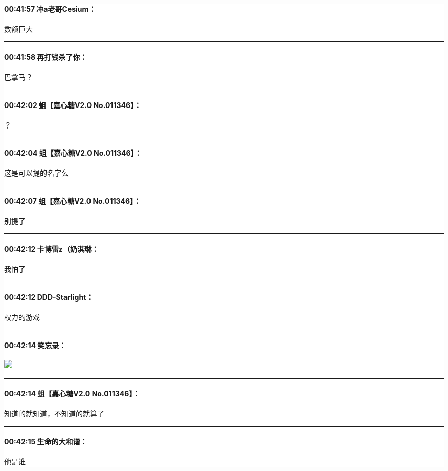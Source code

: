 #### 00:41:57  冲a老哥Cesium：

数额巨大

*****

#### 00:41:58  再打钱杀了你：

巴拿马？

*****

#### 00:42:02  蛆【嘉心糖V2.0 No.011346】：

？

*****

#### 00:42:04  蛆【嘉心糖V2.0 No.011346】：

这是可以提的名字么

*****

#### 00:42:07  蛆【嘉心糖V2.0 No.011346】：

别提了

*****

#### 00:42:12  卡博雷z（奶淇琳：

我怕了

*****

#### 00:42:12  DDD-Starlight：

权力的游戏

*****

#### 00:42:14  笑忘录：

![](http://gchat.qpic.cn/gchatpic_new/834650905/566651707-2675057448-FF5F07670C8F03C4014F37722BC2A605/0?term=2")

*****

#### 00:42:14  蛆【嘉心糖V2.0 No.011346】：

知道的就知道，不知道的就算了

*****

#### 00:42:15  生命的大和谐：

他是谁
